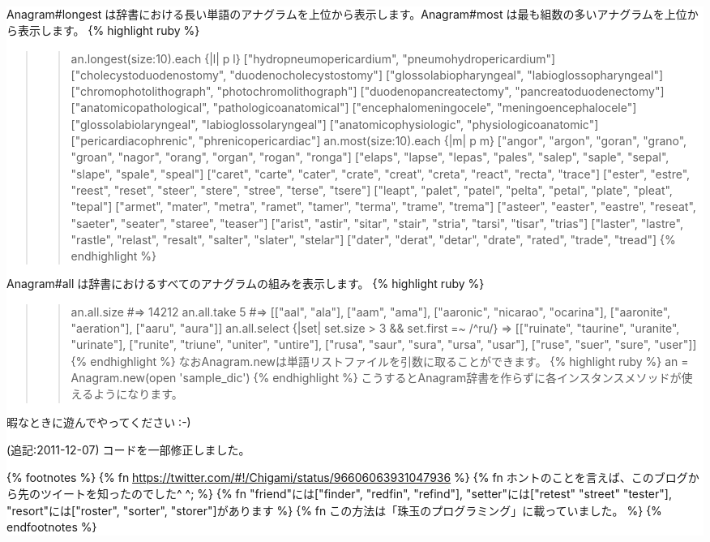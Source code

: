Anagram#longest は辞書における長い単語のアナグラムを上位から表示します。Anagram#most は最も組数の多いアナグラムを上位から表示します。
{% highlight ruby %}
>> an.longest(size:10).each {|l| p l}
["hydropneumopericardium", "pneumohydropericardium"]
["cholecystoduodenostomy", "duodenocholecystostomy"]
["glossolabiopharyngeal", "labioglossopharyngeal"]
["chromophotolithograph", "photochromolithograph"]
["duodenopancreatectomy", "pancreatoduodenectomy"]
["anatomicopathological", "pathologicoanatomical"]
["encephalomeningocele", "meningoencephalocele"]
["glossolabiolaryngeal", "labioglossolaryngeal"]
["anatomicophysiologic", "physiologicoanatomic"]
["pericardiacophrenic", "phrenicopericardiac"]
>> an.most(size:10).each {|m| p m}
["angor", "argon", "goran", "grano", "groan", "nagor", "orang", "organ", "rogan", "ronga"]
["elaps", "lapse", "lepas", "pales", "salep", "saple", "sepal", "slape", "spale", "speal"]
["caret", "carte", "cater", "crate", "creat", "creta", "react", "recta", "trace"]
["ester", "estre", "reest", "reset", "steer", "stere", "stree", "terse", "tsere"]
["leapt", "palet", "patel", "pelta", "petal", "plate", "pleat", "tepal"]
["armet", "mater", "metra", "ramet", "tamer", "terma", "trame", "trema"]
["asteer", "easter", "eastre", "reseat", "saeter", "seater", "staree", "teaser"]
["arist", "astir", "sitar", "stair", "stria", "tarsi", "tisar", "trias"]
["laster", "lastre", "rastle", "relast", "resalt", "salter", "slater", "stelar"]
["dater", "derat", "detar", "drate", "rated", "trade", "tread"]
{% endhighlight %}

Anagram#all は辞書におけるすべてのアナグラムの組みを表示します。
{% highlight ruby %}
>> an.all.size #=> 14212
>> an.all.take 5 #=> [["aal", "ala"], ["aam", "ama"], ["aaronic", "nicarao", "ocarina"], ["aaronite", "aeration"], ["aaru", "aura"]]
>> an.all.select {|set| set.size > 3 && set.first =~ /^ru/}
=> [["ruinate", "taurine", "uranite", "urinate"], ["runite", "triune", "uniter", "untire"], ["rusa", "saur", "sura", "ursa", "usar"], ["ruse", "suer", "sure", "user"]]
{% endhighlight %}
なおAnagram.newは単語リストファイルを引数に取ることができます。
{% highlight ruby %}
>> an = Anagram.new(open 'sample_dic')
{% endhighlight %}
こうするとAnagram辞書を作らずに各インスタンスメソッドが使えるようになります。

暇なときに遊んでやってください :-)

(追記:2011-12-07) コードを一部修正しました。

{% footnotes %}
   {% fn https://twitter.com/#!/Chigami/status/96606063931047936 %}
   {% fn ホントのことを言えば、このブログから先のツイートを知ったのでした^ ^; %}
   {% fn "friend"には["finder", "redfin", "refind"], "setter"には["retest" "street" "tester"], "resort"には["roster", "sorter", "storer"]があります %}
   {% fn この方法は「珠玉のプログラミング」に載っていました。 %}
{% endfootnotes %}
